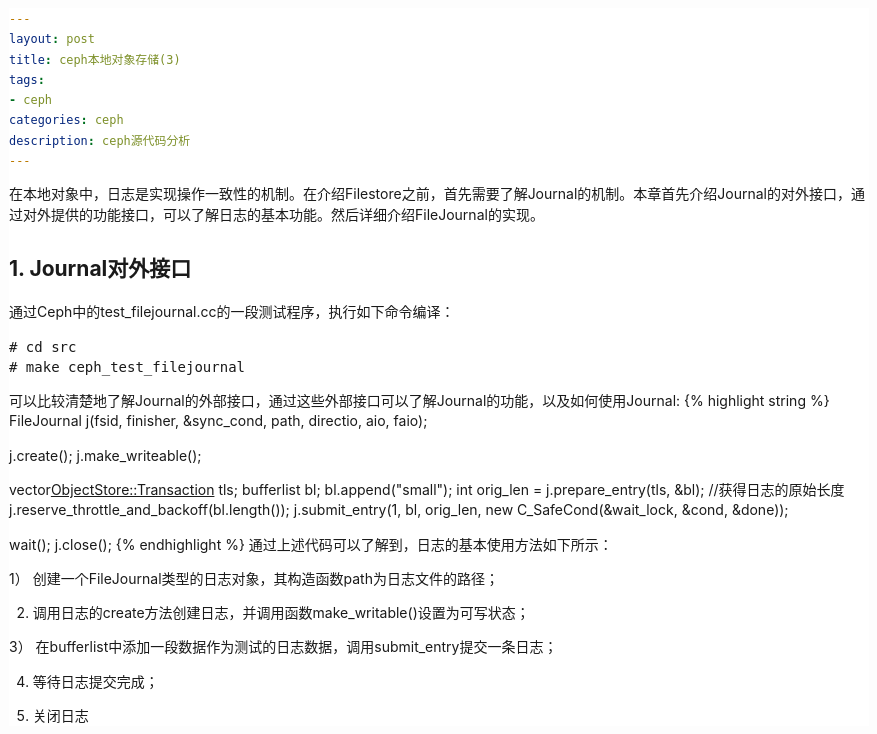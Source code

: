 ```yaml
---
layout: post
title: ceph本地对象存储(3)
tags:
- ceph
categories: ceph
description: ceph源代码分析
---
```


在本地对象中，日志是实现操作一致性的机制。在介绍Filestore之前，首先需要了解Journal的机制。本章首先介绍Journal的对外接口，通过对外提供的功能接口，可以了解日志的基本功能。然后详细介绍FileJournal的实现。





## 1. Journal对外接口

通过Ceph中的test_filejournal.cc的一段测试程序，执行如下命令编译：
<pre>
# cd src
# make ceph_test_filejournal
</pre>

可以比较清楚地了解Journal的外部接口，通过这些外部接口可以了解Journal的功能，以及如何使用Journal:
{% highlight string %}
FileJournal j(fsid, finisher, &sync_cond, path, directio, aio, faio);

j.create();
j.make_writeable();

vector<ObjectStore::Transaction> tls;
bufferlist bl;
bl.append("small");
int orig_len = j.prepare_entry(tls, &bl);    //获得日志的原始长度
j.reserve_throttle_and_backoff(bl.length());
j.submit_entry(1, bl, orig_len, new C_SafeCond(&wait_lock, &cond, &done));

wait();
j.close();
{% endhighlight %}
通过上述代码可以了解到，日志的基本使用方法如下所示：

1） 创建一个FileJournal类型的日志对象，其构造函数path为日志文件的路径；

2) 调用日志的create方法创建日志，并调用函数make_writable()设置为可写状态；

3） 在bufferlist中添加一段数据作为测试的日志数据，调用submit_entry提交一条日志；

4) 等待日志提交完成；

5) 关闭日志
